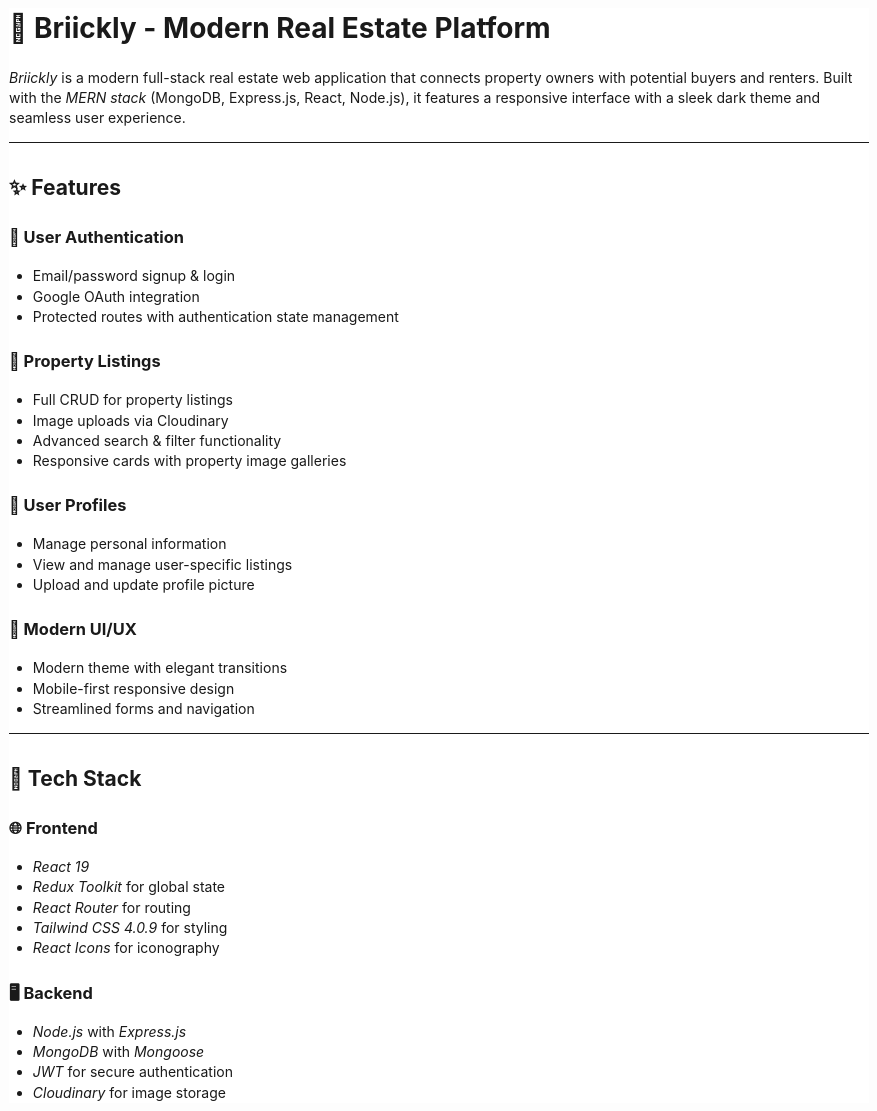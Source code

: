 # 🧱 Briickly - Modern Real Estate Platform

*Briickly* is a modern full-stack real estate web application that connects property owners with potential buyers and renters. Built with the *MERN stack* (MongoDB, Express.js, React, Node.js), it features a responsive interface with a sleek dark theme and seamless user experience.

---

## ✨ Features

### 🔐 User Authentication

* Email/password signup & login
* Google OAuth integration
* Protected routes with authentication state management

### 🏡 Property Listings

* Full CRUD for property listings
* Image uploads via Cloudinary
* Advanced search & filter functionality
* Responsive cards with property image galleries

### 👤 User Profiles

* Manage personal information
* View and manage user-specific listings
* Upload and update profile picture

### 🎨 Modern UI/UX

* Modern theme with elegant transitions
* Mobile-first responsive design
* Streamlined forms and navigation

---

## 🚀 Tech Stack

### 🌐 Frontend

* *React 19*
* *Redux Toolkit* for global state
* *React Router* for routing
* *Tailwind CSS 4.0.9* for styling
* *React Icons* for iconography

### 🖥️ Backend

* *Node.js* with *Express.js*
* *MongoDB* with *Mongoose*
* *JWT* for secure authentication
* *Cloudinary* for image storage
